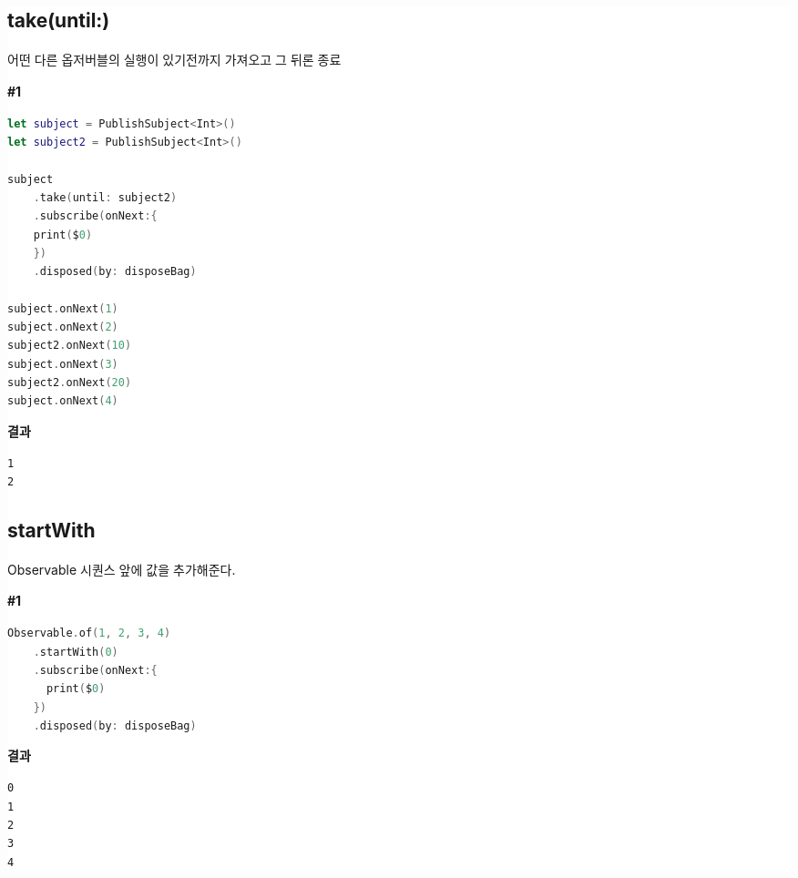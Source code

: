 

## take(until:)

어떤 다른 옵저버블의 실행이 있기전까지 가져오고 그 뒤론 종료

**#1**

```swift
let subject = PublishSubject<Int>()
let subject2 = PublishSubject<Int>()

subject
	.take(until: subject2)
	.subscribe(onNext:{
  	print($0)
	})
	.disposed(by: disposeBag)

subject.onNext(1)
subject.onNext(2)
subject2.onNext(10)
subject.onNext(3)
subject2.onNext(20)
subject.onNext(4)
```

**결과**

```
1
2
```



## startWith

Observable 시퀀스 앞에 값을 추가해준다.

**#1**

```swift
Observable.of(1, 2, 3, 4)
    .startWith(0)
    .subscribe(onNext:{
      print($0)
    })
    .disposed(by: disposeBag)
```

**결과**

```
0
1
2
3
4
```
